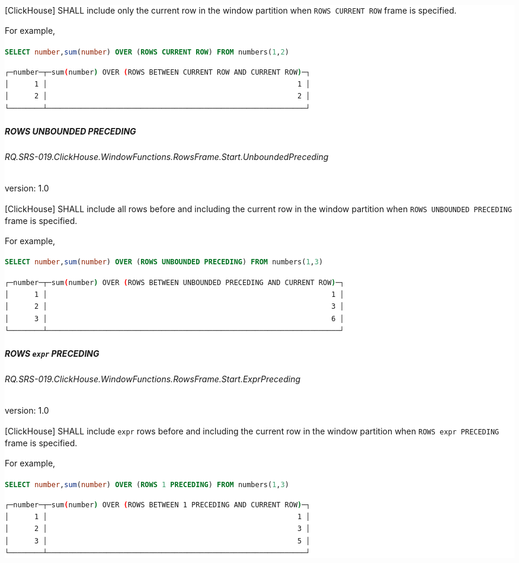 [ClickHouse] SHALL include only the current row in the window partition
when `ROWS CURRENT ROW` frame is specified.

For example,

```sql
SELECT number,sum(number) OVER (ROWS CURRENT ROW) FROM numbers(1,2)
```

```bash
┌─number─┬─sum(number) OVER (ROWS BETWEEN CURRENT ROW AND CURRENT ROW)─┐
│      1 │                                                           1 │
│      2 │                                                           2 │
└────────┴─────────────────────────────────────────────────────────────┘
```

##### ROWS UNBOUNDED PRECEDING

###### RQ.SRS-019.ClickHouse.WindowFunctions.RowsFrame.Start.UnboundedPreceding
version: 1.0

[ClickHouse] SHALL include all rows before and including the current row in the window partition
when `ROWS UNBOUNDED PRECEDING` frame is specified.

For example,

```sql
SELECT number,sum(number) OVER (ROWS UNBOUNDED PRECEDING) FROM numbers(1,3)
```

```bash
┌─number─┬─sum(number) OVER (ROWS BETWEEN UNBOUNDED PRECEDING AND CURRENT ROW)─┐
│      1 │                                                                   1 │
│      2 │                                                                   3 │
│      3 │                                                                   6 │
└────────┴─────────────────────────────────────────────────────────────────────┘
```

##### ROWS `expr` PRECEDING

###### RQ.SRS-019.ClickHouse.WindowFunctions.RowsFrame.Start.ExprPreceding
version: 1.0

[ClickHouse] SHALL include `expr` rows before and including the current row in the window partition 
when `ROWS expr PRECEDING` frame is specified.

For example,

```sql
SELECT number,sum(number) OVER (ROWS 1 PRECEDING) FROM numbers(1,3)
```

```bash
┌─number─┬─sum(number) OVER (ROWS BETWEEN 1 PRECEDING AND CURRENT ROW)─┐
│      1 │                                                           1 │
│      2 │                                                           3 │
│      3 │                                                           5 │
└────────┴─────────────────────────────────────────────────────────────┘
```
